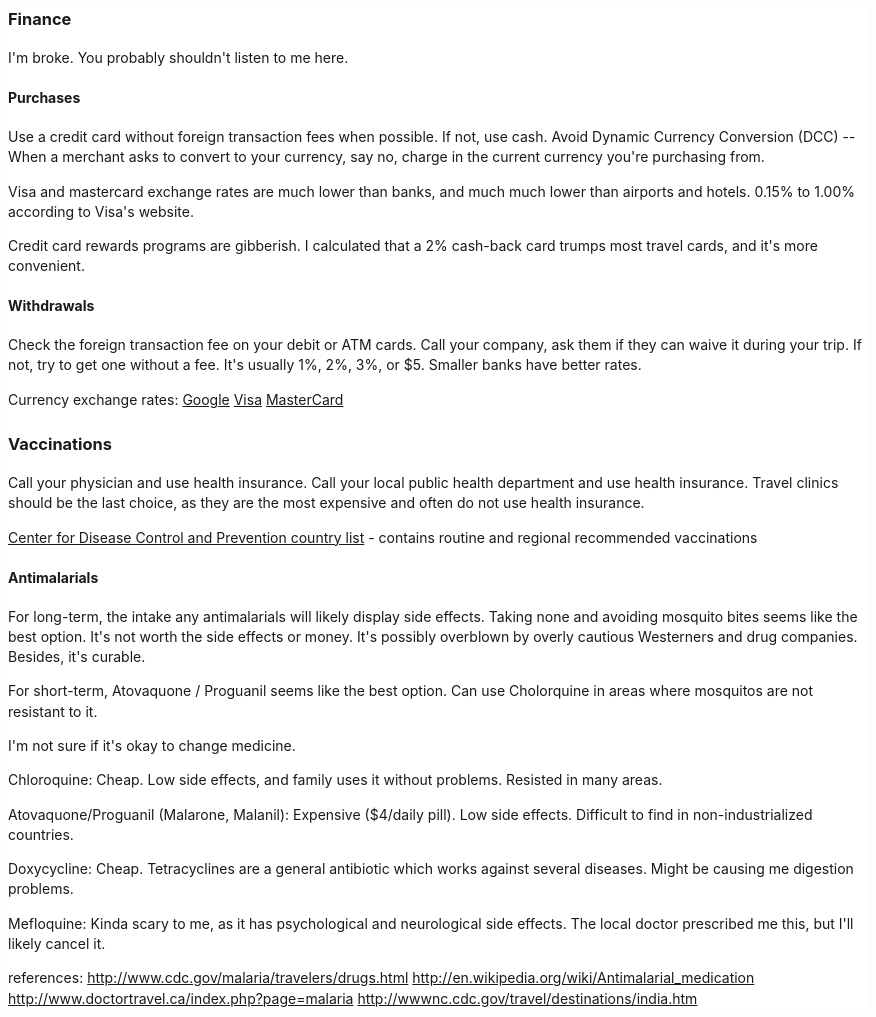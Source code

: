 <h3>Finance</h3>
I'm broke. You probably shouldn't listen to me here.

<h4>Purchases</h4>
Use a credit card without foreign transaction fees when possible. If not, use cash. Avoid Dynamic Currency Conversion (DCC) -- When a merchant asks to convert to your currency, say no, charge in the current currency you're purchasing from.

Visa and mastercard exchange rates are much lower than banks, and much much lower than airports and hotels. 0.15% to 1.00% according to Visa's website.

Credit card rewards programs are gibberish. I calculated that a 2% cash-back card trumps most travel cards, and it's more convenient.

<h4>Withdrawals</h4>
Check the foreign transaction fee on your debit or ATM cards. Call your company, ask them if they can waive it during your trip. If not, try to get one without a fee. It's usually 1%, 2%, 3%, or $5. Smaller banks have better rates.

Currency exchange rates:
<a href="https://www.google.com/search?q=exchange+rate">Google</a>
<a href="http://corporate.visa.com/pd/consumer_services/consumer_ex_rates.jsp">Visa</a>
<a href="https://www.mastercard.com/global/currencyconversion/index.html">MasterCard</a>

<h3>Vaccinations</h3>
Call your physician and use health insurance. Call your local public health department and use health insurance. Travel clinics should be the last choice, as they are the most expensive and often do not use health insurance.

<a href="http://wwwnc.cdc.gov/travel/destinations/list.htm">Center for Disease Control and Prevention country list</a> - contains routine and regional recommended vaccinations

<h4>Antimalarials</h4>
For long-term, the intake any antimalarials will likely display side effects. Taking none and avoiding mosquito bites seems like the best option. It's not worth the side effects or money. It's possibly overblown by overly cautious Westerners and drug companies. Besides, it's curable.

For short-term, Atovaquone / Proguanil seems like the best option. Can use Cholorquine in areas where mosquitos are not resistant to it.

I'm not sure if it's okay to change medicine.

Chloroquine:
Cheap. Low side effects, and family uses it without problems. Resisted in many areas.

Atovaquone/Proguanil (Malarone, Malanil):
Expensive ($4/daily pill). Low side effects. Difficult to find in non-industrialized countries.

Doxycycline:
Cheap. Tetracyclines are a general antibiotic which works against several diseases. Might be causing me digestion problems.

Mefloquine:
Kinda scary to me, as it has psychological and neurological side effects. The local doctor prescribed me this, but I'll likely cancel it.

references:
http://www.cdc.gov/malaria/travelers/drugs.html
http://en.wikipedia.org/wiki/Antimalarial_medication
http://www.doctortravel.ca/index.php?page=malaria
http://wwwnc.cdc.gov/travel/destinations/india.htm
